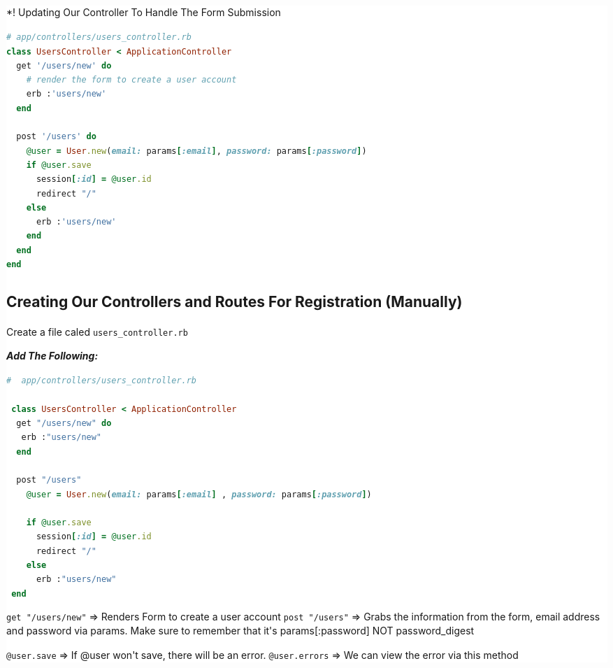 *! Updating Our Controller To Handle The Form Submission

```ruby
# app/controllers/users_controller.rb
class UsersController < ApplicationController 
  get '/users/new' do 
    # render the form to create a user account
    erb :'users/new'
  end 

  post '/users' do 
    @user = User.new(email: params[:email], password: params[:password])
    if @user.save
      session[:id] = @user.id
      redirect "/"
    else 
      erb :'users/new'
    end
  end
end
```
## Creating Our Controllers and Routes For Registration (Manually)

Create a file caled `users_controller.rb`  


***Add The Following:***

```ruby 
#  app/controllers/users_controller.rb  
 
 class UsersController < ApplicationController
  get "/users/new" do       
   erb :"users/new"  
  end
 
  post "/users"
    @user = User.new(email: params[:email] , password: params[:password]) 

    if @user.save 
      session[:id] = @user.id
      redirect "/"
    else 
      erb :"users/new" 
 end
```
`get "/users/new"` => Renders Form to create a user account 
`post "/users"` => Grabs the information from the form, email address and password via params.
Make sure to remember that it's params[:password]  NOT password_digest

`@user.save`  => If @user won't save, there will be an error. 
`@user.errors`  => We can view the error via this method   
